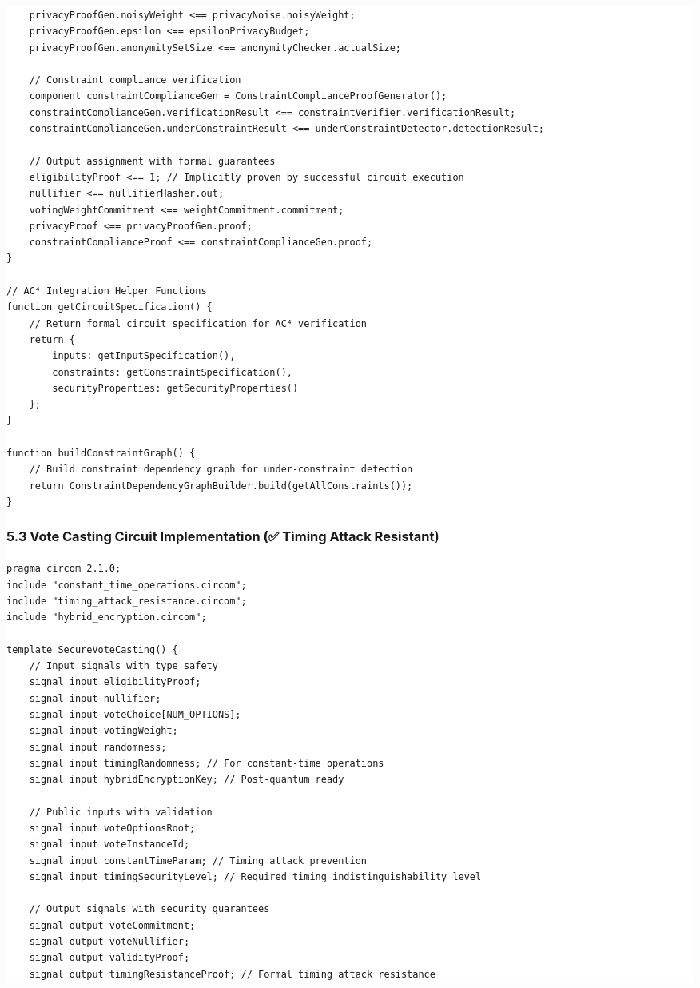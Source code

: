 ```circom
    privacyProofGen.noisyWeight <== privacyNoise.noisyWeight;
    privacyProofGen.epsilon <== epsilonPrivacyBudget;
    privacyProofGen.anonymitySetSize <== anonymityChecker.actualSize;

    // Constraint compliance verification
    component constraintComplianceGen = ConstraintComplianceProofGenerator();
    constraintComplianceGen.verificationResult <== constraintVerifier.verificationResult;
    constraintComplianceGen.underConstraintResult <== underConstraintDetector.detectionResult;

    // Output assignment with formal guarantees
    eligibilityProof <== 1; // Implicitly proven by successful circuit execution
    nullifier <== nullifierHasher.out;
    votingWeightCommitment <== weightCommitment.commitment;
    privacyProof <== privacyProofGen.proof;
    constraintComplianceProof <== constraintComplianceGen.proof;
}

// AC⁴ Integration Helper Functions
function getCircuitSpecification() {
    // Return formal circuit specification for AC⁴ verification
    return {
        inputs: getInputSpecification(),
        constraints: getConstraintSpecification(),
        securityProperties: getSecurityProperties()
    };
}

function buildConstraintGraph() {
    // Build constraint dependency graph for under-constraint detection
    return ConstraintDependencyGraphBuilder.build(getAllConstraints());
}
```

### 5.3 Vote Casting Circuit Implementation (✅ Timing Attack Resistant)

```circom
pragma circom 2.1.0;
include "constant_time_operations.circom";
include "timing_attack_resistance.circom";
include "hybrid_encryption.circom";

template SecureVoteCasting() {
    // Input signals with type safety
    signal input eligibilityProof;
    signal input nullifier;
    signal input voteChoice[NUM_OPTIONS];
    signal input votingWeight;
    signal input randomness;
    signal input timingRandomness; // For constant-time operations
    signal input hybridEncryptionKey; // Post-quantum ready

    // Public inputs with validation
    signal input voteOptionsRoot;
    signal input voteInstanceId;
    signal input constantTimeParam; // Timing attack prevention
    signal input timingSecurityLevel; // Required timing indistinguishability level

    // Output signals with security guarantees
    signal output voteCommitment;
    signal output voteNullifier;
    signal output validityProof;
    signal output timingResistanceProof; // Formal timing attack resistance
```